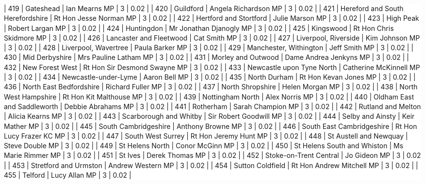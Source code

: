 | 419 | Gateshead | Ian Mearns MP | 3 | 0.02 |
| 420 | Guildford | Angela Richardson MP | 3 | 0.02 |
| 421 | Hereford and South Herefordshire | Rt Hon Jesse Norman MP | 3 | 0.02 |
| 422 | Hertford and Stortford | Julie Marson MP | 3 | 0.02 |
| 423 | High Peak | Robert Largan MP | 3 | 0.02 |
| 424 | Huntingdon | Mr Jonathan Djanogly MP | 3 | 0.02 |
| 425 | Kingswood | Rt Hon Chris Skidmore MP | 3 | 0.02 |
| 426 | Lancaster and Fleetwood | Cat Smith MP | 3 | 0.02 |
| 427 | Liverpool, Riverside | Kim Johnson MP | 3 | 0.02 |
| 428 | Liverpool, Wavertree | Paula Barker MP | 3 | 0.02 |
| 429 | Manchester, Withington | Jeff Smith MP | 3 | 0.02 |
| 430 | Mid Derbyshire | Mrs Pauline Latham MP | 3 | 0.02 |
| 431 | Morley and Outwood | Dame Andrea Jenkyns MP | 3 | 0.02 |
| 432 | New Forest West | Rt Hon Sir Desmond Swayne MP | 3 | 0.02 |
| 433 | Newcastle upon Tyne North | Catherine McKinnell MP | 3 | 0.02 |
| 434 | Newcastle-under-Lyme | Aaron Bell MP | 3 | 0.02 |
| 435 | North Durham | Rt Hon Kevan Jones MP | 3 | 0.02 |
| 436 | North East Bedfordshire | Richard Fuller MP | 3 | 0.02 |
| 437 | North Shropshire | Helen Morgan MP | 3 | 0.02 |
| 438 | North West Hampshire | Rt Hon Kit Malthouse MP | 3 | 0.02 |
| 439 | Nottingham North | Alex Norris MP | 3 | 0.02 |
| 440 | Oldham East and Saddleworth | Debbie Abrahams MP | 3 | 0.02 |
| 441 | Rotherham | Sarah Champion MP | 3 | 0.02 |
| 442 | Rutland and Melton | Alicia Kearns MP | 3 | 0.02 |
| 443 | Scarborough and Whitby | Sir Robert Goodwill MP | 3 | 0.02 |
| 444 | Selby and Ainsty | Keir Mather MP | 3 | 0.02 |
| 445 | South Cambridgeshire | Anthony Browne MP | 3 | 0.02 |
| 446 | South East Cambridgeshire | Rt Hon Lucy Frazer KC MP | 3 | 0.02 |
| 447 | South West Surrey | Rt Hon Jeremy Hunt MP | 3 | 0.02 |
| 448 | St Austell and Newquay | Steve Double MP | 3 | 0.02 |
| 449 | St Helens North | Conor McGinn MP | 3 | 0.02 |
| 450 | St Helens South and Whiston | Ms Marie Rimmer MP | 3 | 0.02 |
| 451 | St Ives | Derek Thomas MP | 3 | 0.02 |
| 452 | Stoke-on-Trent Central | Jo Gideon MP | 3 | 0.02 |
| 453 | Stretford and Urmston | Andrew Western MP | 3 | 0.02 |
| 454 | Sutton Coldfield | Rt Hon Andrew Mitchell MP | 3 | 0.02 |
| 455 | Telford | Lucy Allan MP | 3 | 0.02 |